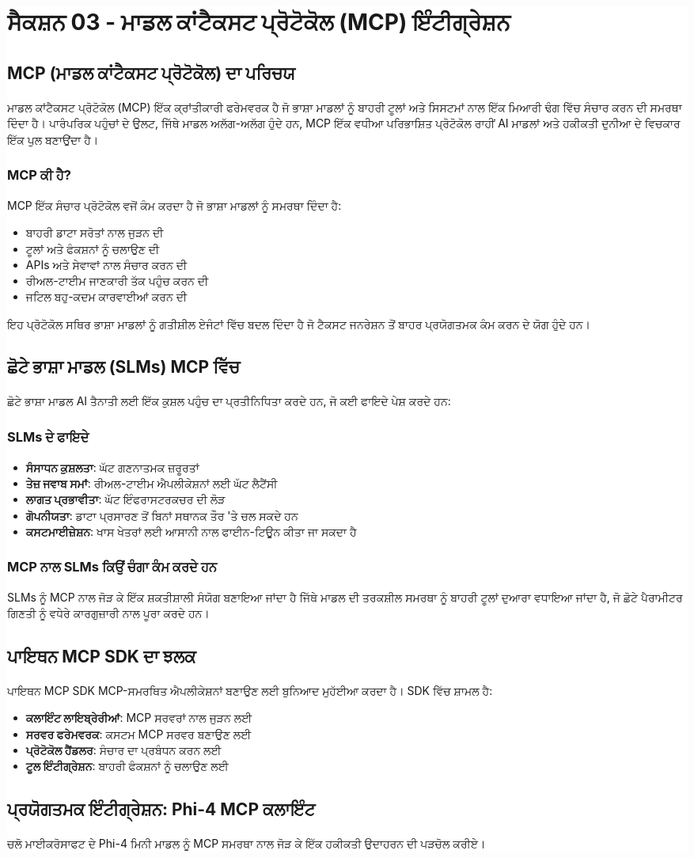 
# ਸੈਕਸ਼ਨ 03 - ਮਾਡਲ ਕਾਂਟੈਕਸਟ ਪ੍ਰੋਟੋਕੋਲ (MCP) ਇੰਟੀਗ੍ਰੇਸ਼ਨ

## MCP (ਮਾਡਲ ਕਾਂਟੈਕਸਟ ਪ੍ਰੋਟੋਕੋਲ) ਦਾ ਪਰਿਚਯ

ਮਾਡਲ ਕਾਂਟੈਕਸਟ ਪ੍ਰੋਟੋਕੋਲ (MCP) ਇੱਕ ਕ੍ਰਾਂਤੀਕਾਰੀ ਫਰੇਮਵਰਕ ਹੈ ਜੋ ਭਾਸ਼ਾ ਮਾਡਲਾਂ ਨੂੰ ਬਾਹਰੀ ਟੂਲਾਂ ਅਤੇ ਸਿਸਟਮਾਂ ਨਾਲ ਇੱਕ ਮਿਆਰੀ ਢੰਗ ਵਿੱਚ ਸੰਚਾਰ ਕਰਨ ਦੀ ਸਮਰਥਾ ਦਿੰਦਾ ਹੈ। ਪਾਰੰਪਰਿਕ ਪਹੁੰਚਾਂ ਦੇ ਉਲਟ, ਜਿੱਥੇ ਮਾਡਲ ਅਲੱਗ-ਅਲੱਗ ਹੁੰਦੇ ਹਨ, MCP ਇੱਕ ਵਧੀਆ ਪਰਿਭਾਸ਼ਿਤ ਪ੍ਰੋਟੋਕੋਲ ਰਾਹੀਂ AI ਮਾਡਲਾਂ ਅਤੇ ਹਕੀਕਤੀ ਦੁਨੀਆ ਦੇ ਵਿਚਕਾਰ ਇੱਕ ਪੁਲ ਬਣਾਉਂਦਾ ਹੈ।

### MCP ਕੀ ਹੈ?

MCP ਇੱਕ ਸੰਚਾਰ ਪ੍ਰੋਟੋਕੋਲ ਵਜੋਂ ਕੰਮ ਕਰਦਾ ਹੈ ਜੋ ਭਾਸ਼ਾ ਮਾਡਲਾਂ ਨੂੰ ਸਮਰਥਾ ਦਿੰਦਾ ਹੈ:
- ਬਾਹਰੀ ਡਾਟਾ ਸਰੋਤਾਂ ਨਾਲ ਜੁੜਨ ਦੀ
- ਟੂਲਾਂ ਅਤੇ ਫੰਕਸ਼ਨਾਂ ਨੂੰ ਚਲਾਉਣ ਦੀ
- APIs ਅਤੇ ਸੇਵਾਵਾਂ ਨਾਲ ਸੰਚਾਰ ਕਰਨ ਦੀ
- ਰੀਅਲ-ਟਾਈਮ ਜਾਣਕਾਰੀ ਤੱਕ ਪਹੁੰਚ ਕਰਨ ਦੀ
- ਜਟਿਲ ਬਹੁ-ਕਦਮ ਕਾਰਵਾਈਆਂ ਕਰਨ ਦੀ

ਇਹ ਪ੍ਰੋਟੋਕੋਲ ਸਥਿਰ ਭਾਸ਼ਾ ਮਾਡਲਾਂ ਨੂੰ ਗਤੀਸ਼ੀਲ ਏਜੰਟਾਂ ਵਿੱਚ ਬਦਲ ਦਿੰਦਾ ਹੈ ਜੋ ਟੈਕਸਟ ਜਨਰੇਸ਼ਨ ਤੋਂ ਬਾਹਰ ਪ੍ਰਯੋਗਤਮਕ ਕੰਮ ਕਰਨ ਦੇ ਯੋਗ ਹੁੰਦੇ ਹਨ।

## ਛੋਟੇ ਭਾਸ਼ਾ ਮਾਡਲ (SLMs) MCP ਵਿੱਚ

ਛੋਟੇ ਭਾਸ਼ਾ ਮਾਡਲ AI ਤੈਨਾਤੀ ਲਈ ਇੱਕ ਕੁਸ਼ਲ ਪਹੁੰਚ ਦਾ ਪ੍ਰਤੀਨਿਧਿਤਾ ਕਰਦੇ ਹਨ, ਜੋ ਕਈ ਫਾਇਦੇ ਪੇਸ਼ ਕਰਦੇ ਹਨ:

### SLMs ਦੇ ਫਾਇਦੇ
- **ਸੰਸਾਧਨ ਕੁਸ਼ਲਤਾ**: ਘੱਟ ਗਣਨਾਤਮਕ ਜ਼ਰੂਰਤਾਂ
- **ਤੇਜ਼ ਜਵਾਬ ਸਮਾਂ**: ਰੀਅਲ-ਟਾਈਮ ਐਪਲੀਕੇਸ਼ਨਾਂ ਲਈ ਘੱਟ ਲੈਟੈਂਸੀ  
- **ਲਾਗਤ ਪ੍ਰਭਾਵੀਤਾ**: ਘੱਟ ਇੰਫਰਾਸਟਰਕਚਰ ਦੀ ਲੋੜ
- **ਗੋਪਨੀਯਤਾ**: ਡਾਟਾ ਪ੍ਰਸਾਰਣ ਤੋਂ ਬਿਨਾਂ ਸਥਾਨਕ ਤੌਰ 'ਤੇ ਚਲ ਸਕਦੇ ਹਨ
- **ਕਸਟਮਾਈਜ਼ੇਸ਼ਨ**: ਖਾਸ ਖੇਤਰਾਂ ਲਈ ਆਸਾਨੀ ਨਾਲ ਫਾਈਨ-ਟਿਊਨ ਕੀਤਾ ਜਾ ਸਕਦਾ ਹੈ

### MCP ਨਾਲ SLMs ਕਿਉਂ ਚੰਗਾ ਕੰਮ ਕਰਦੇ ਹਨ

SLMs ਨੂੰ MCP ਨਾਲ ਜੋੜ ਕੇ ਇੱਕ ਸ਼ਕਤੀਸ਼ਾਲੀ ਸੰਯੋਗ ਬਣਾਇਆ ਜਾਂਦਾ ਹੈ ਜਿੱਥੇ ਮਾਡਲ ਦੀ ਤਰਕਸ਼ੀਲ ਸਮਰਥਾ ਨੂੰ ਬਾਹਰੀ ਟੂਲਾਂ ਦੁਆਰਾ ਵਧਾਇਆ ਜਾਂਦਾ ਹੈ, ਜੋ ਛੋਟੇ ਪੈਰਾਮੀਟਰ ਗਿਣਤੀ ਨੂੰ ਵਧੇਰੇ ਕਾਰਗੁਜ਼ਾਰੀ ਨਾਲ ਪੂਰਾ ਕਰਦੇ ਹਨ।

## ਪਾਇਥਨ MCP SDK ਦਾ ਝਲਕ

ਪਾਇਥਨ MCP SDK MCP-ਸਮਰਥਿਤ ਐਪਲੀਕੇਸ਼ਨਾਂ ਬਣਾਉਣ ਲਈ ਬੁਨਿਆਦ ਮੁਹੱਈਆ ਕਰਦਾ ਹੈ। SDK ਵਿੱਚ ਸ਼ਾਮਲ ਹੈ:

- **ਕਲਾਇੰਟ ਲਾਇਬ੍ਰੇਰੀਆਂ**: MCP ਸਰਵਰਾਂ ਨਾਲ ਜੁੜਨ ਲਈ
- **ਸਰਵਰ ਫਰੇਮਵਰਕ**: ਕਸਟਮ MCP ਸਰਵਰ ਬਣਾਉਣ ਲਈ
- **ਪ੍ਰੋਟੋਕੋਲ ਹੈਂਡਲਰ**: ਸੰਚਾਰ ਦਾ ਪ੍ਰਬੰਧਨ ਕਰਨ ਲਈ
- **ਟੂਲ ਇੰਟੀਗ੍ਰੇਸ਼ਨ**: ਬਾਹਰੀ ਫੰਕਸ਼ਨਾਂ ਨੂੰ ਚਲਾਉਣ ਲਈ

## ਪ੍ਰਯੋਗਤਮਕ ਇੰਟੀਗ੍ਰੇਸ਼ਨ: Phi-4 MCP ਕਲਾਇੰਟ

ਚਲੋ ਮਾਈਕਰੋਸਾਫਟ ਦੇ Phi-4 ਮਿਨੀ ਮਾਡਲ ਨੂੰ MCP ਸਮਰਥਾ ਨਾਲ ਜੋੜ ਕੇ ਇੱਕ ਹਕੀਕਤੀ ਉਦਾਹਰਨ ਦੀ ਪੜਚੋਲ ਕਰੀਏ।
